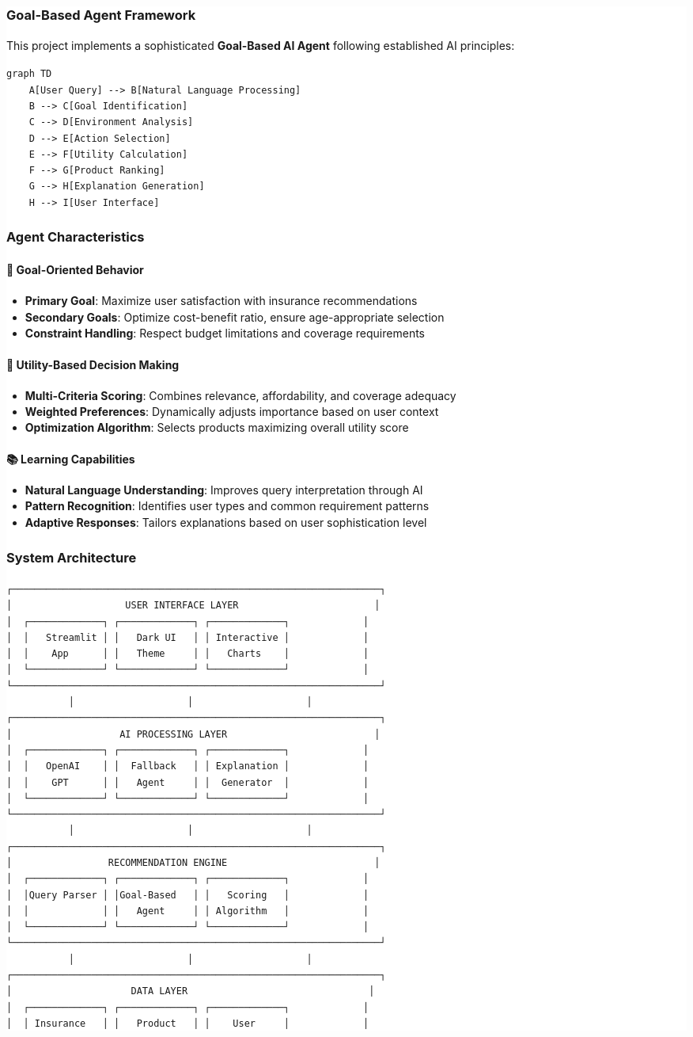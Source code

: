 ### **Goal-Based Agent Framework**
This project implements a sophisticated **Goal-Based AI Agent** following established AI principles:

```mermaid
graph TD
    A[User Query] --> B[Natural Language Processing]
    B --> C[Goal Identification]
    C --> D[Environment Analysis]
    D --> E[Action Selection]
    E --> F[Utility Calculation]
    F --> G[Product Ranking]
    G --> H[Explanation Generation]
    H --> I[User Interface]
```

### **Agent Characteristics**

#### **🎯 Goal-Oriented Behavior**
- **Primary Goal**: Maximize user satisfaction with insurance recommendations
- **Secondary Goals**: Optimize cost-benefit ratio, ensure age-appropriate selection
- **Constraint Handling**: Respect budget limitations and coverage requirements

#### **🧠 Utility-Based Decision Making**
- **Multi-Criteria Scoring**: Combines relevance, affordability, and coverage adequacy
- **Weighted Preferences**: Dynamically adjusts importance based on user context
- **Optimization Algorithm**: Selects products maximizing overall utility score

#### **📚 Learning Capabilities**
- **Natural Language Understanding**: Improves query interpretation through AI
- **Pattern Recognition**: Identifies user types and common requirement patterns
- **Adaptive Responses**: Tailors explanations based on user sophistication level

### **System Architecture**

```
┌─────────────────────────────────────────────────────────────────┐
│                    USER INTERFACE LAYER                        │
│  ┌─────────────┐ ┌─────────────┐ ┌─────────────┐             │
│  │   Streamlit │ │   Dark UI   │ │ Interactive │             │
│  │    App      │ │   Theme     │ │   Charts    │             │
│  └─────────────┘ └─────────────┘ └─────────────┘             │
└─────────────────────────────────────────────────────────────────┘
           │                    │                    │
┌─────────────────────────────────────────────────────────────────┐
│                   AI PROCESSING LAYER                          │
│  ┌─────────────┐ ┌─────────────┐ ┌─────────────┐             │
│  │   OpenAI    │ │  Fallback   │ │ Explanation │             │
│  │    GPT      │ │   Agent     │ │  Generator  │             │
│  └─────────────┘ └─────────────┘ └─────────────┘             │
└─────────────────────────────────────────────────────────────────┘
           │                    │                    │
┌─────────────────────────────────────────────────────────────────┐
│                 RECOMMENDATION ENGINE                          │
│  ┌─────────────┐ ┌─────────────┐ ┌─────────────┐             │
│  │Query Parser │ │Goal-Based   │ │   Scoring   │             │
│  │             │ │   Agent     │ │ Algorithm   │             │
│  └─────────────┘ └─────────────┘ └─────────────┘             │
└─────────────────────────────────────────────────────────────────┘
           │                    │                    │
┌─────────────────────────────────────────────────────────────────┐
│                     DATA LAYER                                │
│  ┌─────────────┐ ┌─────────────┐ ┌─────────────┐             │
│  │ Insurance   │ │   Product   │ │    User     │             │
```